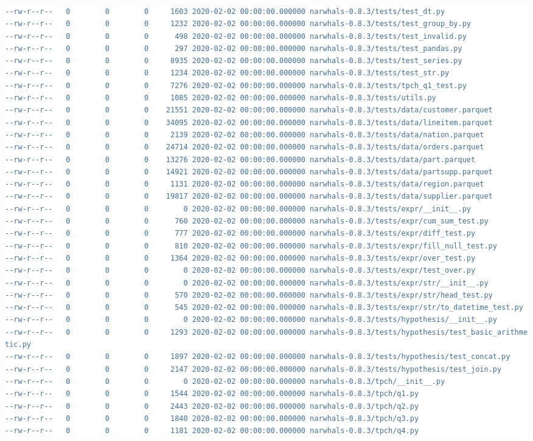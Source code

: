 ```diff
--rw-r--r--   0        0        0     1603 2020-02-02 00:00:00.000000 narwhals-0.8.3/tests/test_dt.py
--rw-r--r--   0        0        0     1232 2020-02-02 00:00:00.000000 narwhals-0.8.3/tests/test_group_by.py
--rw-r--r--   0        0        0      498 2020-02-02 00:00:00.000000 narwhals-0.8.3/tests/test_invalid.py
--rw-r--r--   0        0        0      297 2020-02-02 00:00:00.000000 narwhals-0.8.3/tests/test_pandas.py
--rw-r--r--   0        0        0     8935 2020-02-02 00:00:00.000000 narwhals-0.8.3/tests/test_series.py
--rw-r--r--   0        0        0     1234 2020-02-02 00:00:00.000000 narwhals-0.8.3/tests/test_str.py
--rw-r--r--   0        0        0     7276 2020-02-02 00:00:00.000000 narwhals-0.8.3/tests/tpch_q1_test.py
--rw-r--r--   0        0        0     1085 2020-02-02 00:00:00.000000 narwhals-0.8.3/tests/utils.py
--rw-r--r--   0        0        0    21551 2020-02-02 00:00:00.000000 narwhals-0.8.3/tests/data/customer.parquet
--rw-r--r--   0        0        0    34095 2020-02-02 00:00:00.000000 narwhals-0.8.3/tests/data/lineitem.parquet
--rw-r--r--   0        0        0     2139 2020-02-02 00:00:00.000000 narwhals-0.8.3/tests/data/nation.parquet
--rw-r--r--   0        0        0    24714 2020-02-02 00:00:00.000000 narwhals-0.8.3/tests/data/orders.parquet
--rw-r--r--   0        0        0    13276 2020-02-02 00:00:00.000000 narwhals-0.8.3/tests/data/part.parquet
--rw-r--r--   0        0        0    14921 2020-02-02 00:00:00.000000 narwhals-0.8.3/tests/data/partsupp.parquet
--rw-r--r--   0        0        0     1131 2020-02-02 00:00:00.000000 narwhals-0.8.3/tests/data/region.parquet
--rw-r--r--   0        0        0    19817 2020-02-02 00:00:00.000000 narwhals-0.8.3/tests/data/supplier.parquet
--rw-r--r--   0        0        0        0 2020-02-02 00:00:00.000000 narwhals-0.8.3/tests/expr/__init__.py
--rw-r--r--   0        0        0      760 2020-02-02 00:00:00.000000 narwhals-0.8.3/tests/expr/cum_sum_test.py
--rw-r--r--   0        0        0      777 2020-02-02 00:00:00.000000 narwhals-0.8.3/tests/expr/diff_test.py
--rw-r--r--   0        0        0      810 2020-02-02 00:00:00.000000 narwhals-0.8.3/tests/expr/fill_null_test.py
--rw-r--r--   0        0        0     1364 2020-02-02 00:00:00.000000 narwhals-0.8.3/tests/expr/over_test.py
--rw-r--r--   0        0        0        0 2020-02-02 00:00:00.000000 narwhals-0.8.3/tests/expr/test_over.py
--rw-r--r--   0        0        0        0 2020-02-02 00:00:00.000000 narwhals-0.8.3/tests/expr/str/__init__.py
--rw-r--r--   0        0        0      570 2020-02-02 00:00:00.000000 narwhals-0.8.3/tests/expr/str/head_test.py
--rw-r--r--   0        0        0      545 2020-02-02 00:00:00.000000 narwhals-0.8.3/tests/expr/str/to_datetime_test.py
--rw-r--r--   0        0        0        0 2020-02-02 00:00:00.000000 narwhals-0.8.3/tests/hypothesis/__init__.py
--rw-r--r--   0        0        0     1293 2020-02-02 00:00:00.000000 narwhals-0.8.3/tests/hypothesis/test_basic_arithmetic.py
--rw-r--r--   0        0        0     1897 2020-02-02 00:00:00.000000 narwhals-0.8.3/tests/hypothesis/test_concat.py
--rw-r--r--   0        0        0     2147 2020-02-02 00:00:00.000000 narwhals-0.8.3/tests/hypothesis/test_join.py
--rw-r--r--   0        0        0        0 2020-02-02 00:00:00.000000 narwhals-0.8.3/tpch/__init__.py
--rw-r--r--   0        0        0     1544 2020-02-02 00:00:00.000000 narwhals-0.8.3/tpch/q1.py
--rw-r--r--   0        0        0     2443 2020-02-02 00:00:00.000000 narwhals-0.8.3/tpch/q2.py
--rw-r--r--   0        0        0     1840 2020-02-02 00:00:00.000000 narwhals-0.8.3/tpch/q3.py
--rw-r--r--   0        0        0     1181 2020-02-02 00:00:00.000000 narwhals-0.8.3/tpch/q4.py
```